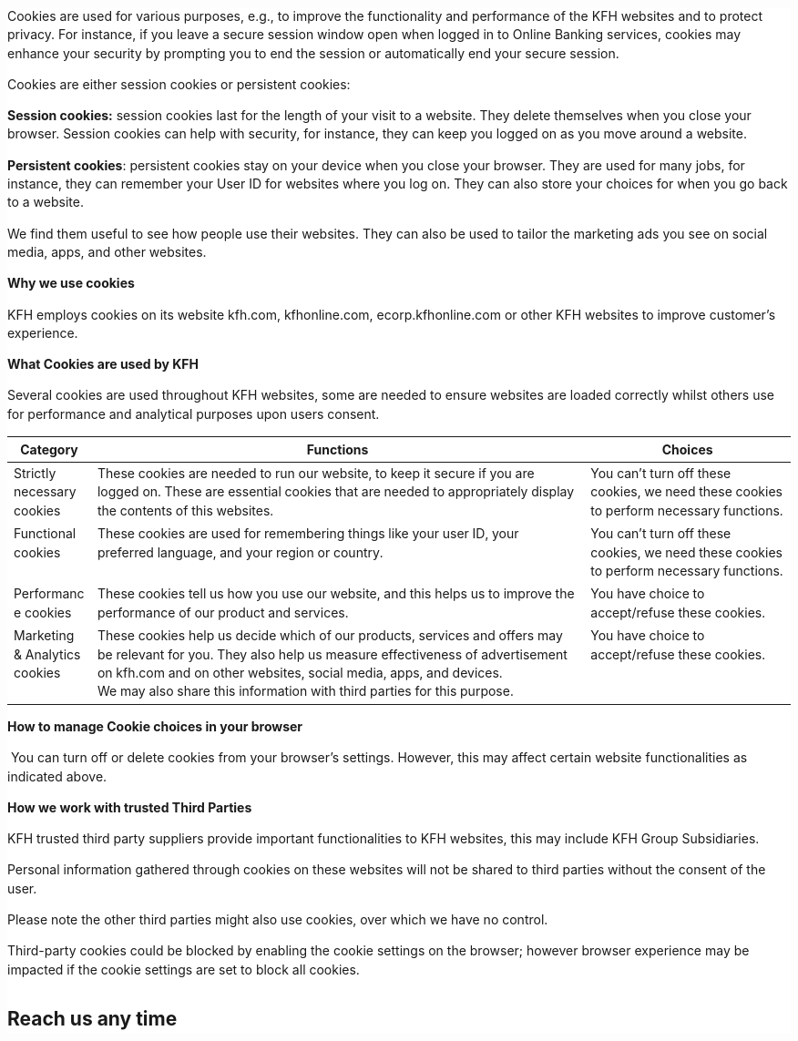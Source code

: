 Cookies are used for various purposes, e.g., to improve the functionality and performance of the KFH websites and to protect privacy. For instance, if you leave a secure session window open when logged in to Online Banking services, cookies may enhance your security by prompting you to end the session or automatically end your secure session.

Cookies are either session cookies or persistent cookies:

**Session cookies:** session cookies last for the length of your visit to a website. They delete themselves when you close your browser. Session cookies can help with security, for instance, they can keep you logged on as you move around a website.

**Persistent cookies**: persistent cookies stay on your device when you close your browser. They are used for many jobs, for instance, they can remember your User ID for websites where you log on. They can also store your choices for when you go back to a website.

We find them useful to see how people use their websites. They can also be used to tailor the marketing ads you see on social media, apps, and other websites.

**Why we use cookies**

KFH employs cookies on its website kfh.com, kfhonline.com, ecorp.kfhonline.com or other KFH websites to improve customer’s experience.

**What Cookies are used by KFH**

Several cookies are used throughout KFH websites, some are needed to ensure websites are loaded correctly whilst others use for performance and analytical purposes upon users consent.

| Category | Functions | Choices |
| --- | --- | --- |
| Strictly necessary cookies | These cookies are needed to run our website, to keep it secure if you are logged on. These are essential cookies that are needed to appropriately display the contents of this websites. | You can’t turn off these cookies, we need these cookies to perform necessary functions. |
| Functional cookies | These cookies are used for remembering things like your user ID, your preferred language, and your region or country. | You can’t turn off these cookies, we need these cookies to perform necessary functions. |
| Performance cookies | These cookies tell us how you use our website, and this helps us to improve the performance of our product and services. | You have choice to accept/refuse these cookies. |
| Marketing & Analytics cookies | These cookies help us decide which of our products, services and offers may be relevant for you. They also help us measure effectiveness of advertisement on kfh.com and on other websites, social media, apps, and devices.  <br>We may also share this information with third parties for this purpose. | You have choice to accept/refuse these cookies. |

**How to manage Cookie choices in your browser**

 You can turn off or delete cookies from your browser’s settings. However, this may affect certain website functionalities as indicated above.

**How we work with trusted Third Parties**

KFH trusted third party suppliers provide important functionalities to KFH websites, this may include KFH Group Subsidiaries.

Personal information gathered through cookies on these websites will not be shared to third parties without the consent of the user.

Please note the other third parties might also use cookies, over which we have no control.

Third-party cookies could be blocked by enabling the cookie settings on the browser; however browser experience may be impacted if the cookie settings are set to block all cookies.

Reach us any time
-----------------
